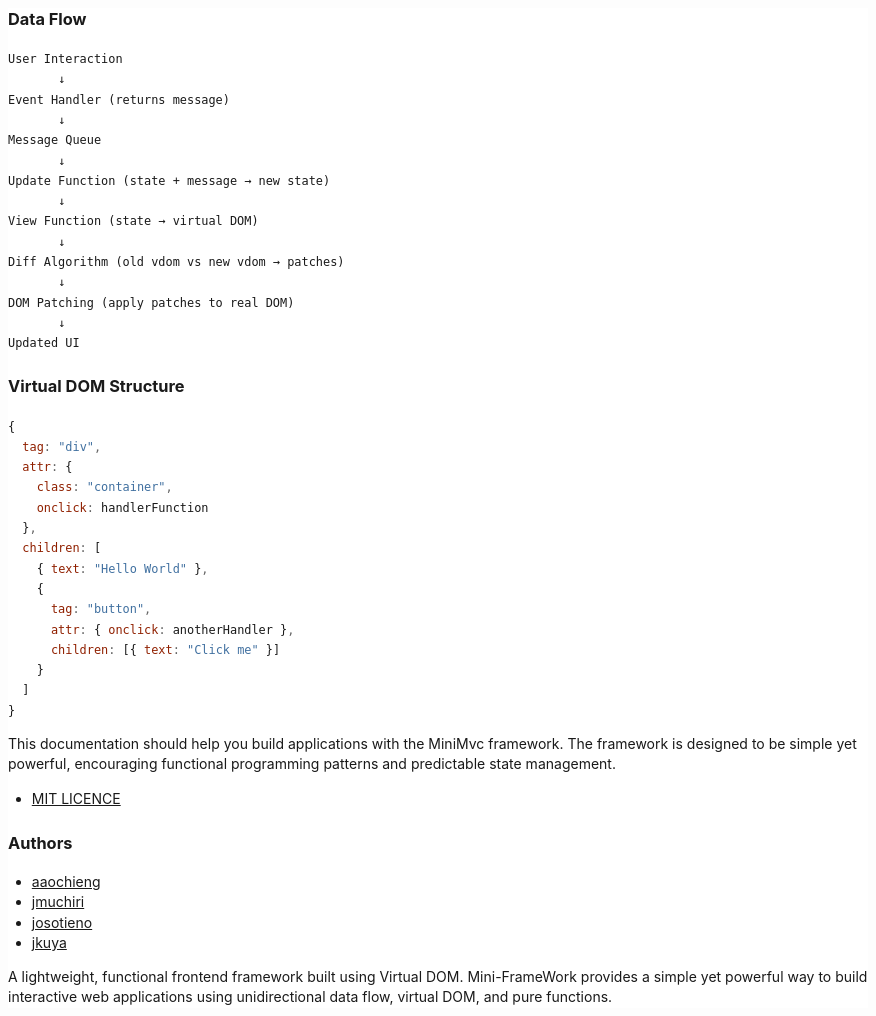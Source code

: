 ### Data Flow

```
User Interaction
       ↓
Event Handler (returns message)
       ↓
Message Queue
       ↓
Update Function (state + message → new state)
       ↓
View Function (state → virtual DOM)
       ↓
Diff Algorithm (old vdom vs new vdom → patches)
       ↓
DOM Patching (apply patches to real DOM)
       ↓
Updated UI
```

### Virtual DOM Structure

```javascript
{
  tag: "div",
  attr: {
    class: "container",
    onclick: handlerFunction
  },
  children: [
    { text: "Hello World" },
    {
      tag: "button",
      attr: { onclick: anotherHandler },
      children: [{ text: "Click me" }]
    }
  ]
}
```

This documentation should help you build applications with the MiniMvc framework. The framework is designed to be simple yet powerful, encouraging functional programming patterns and predictable state management.

- [MIT LICENCE](./LICENSE)

### Authors
- [aaochieng](https://learn.zone01kisumu.ke/git/aaochieng)
- [jmuchiri](https://learn.zone01kisumu.ke/git/jmuchiri)
- [josotieno](https://learn.zone01kisumu.ke/git/josotieno)
- [jkuya](https://learn.zone01kisumu.ke/git/jkuya)

A lightweight, functional frontend framework built using Virtual DOM. Mini-FrameWork provides a simple yet powerful way to build interactive web applications using unidirectional data flow, virtual DOM, and pure functions.
